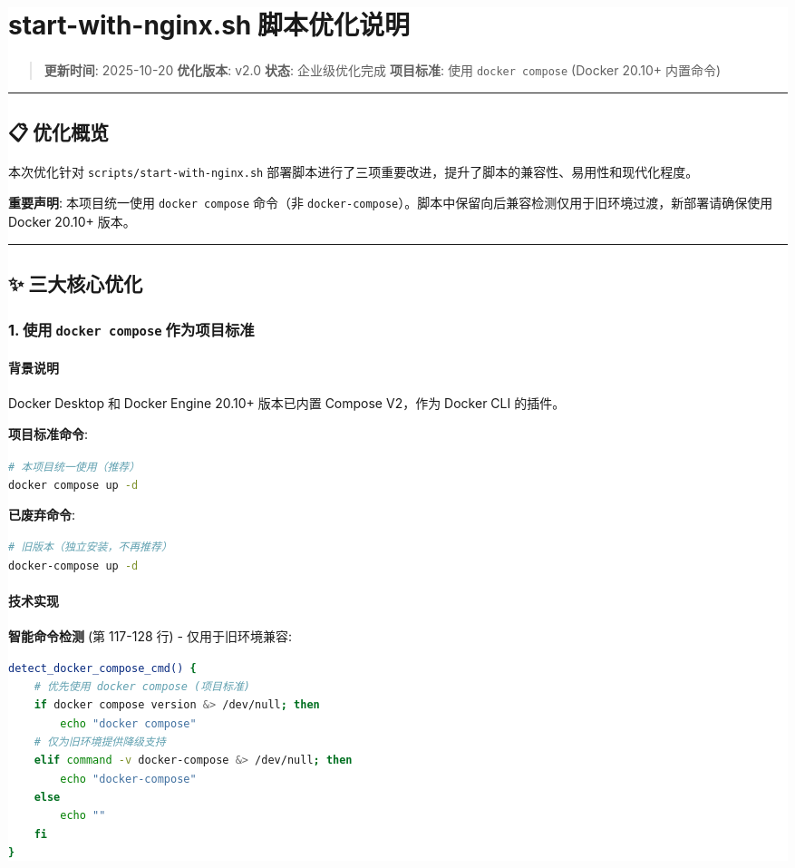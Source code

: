 # start-with-nginx.sh 脚本优化说明

> **更新时间**: 2025-10-20
> **优化版本**: v2.0
> **状态**: 企业级优化完成
> **项目标准**: 使用 `docker compose` (Docker 20.10+ 内置命令)

---

## 📋 优化概览

本次优化针对 `scripts/start-with-nginx.sh` 部署脚本进行了三项重要改进，提升了脚本的兼容性、易用性和现代化程度。

**重要声明**: 本项目统一使用 `docker compose` 命令（非 `docker-compose`）。脚本中保留向后兼容检测仅用于旧环境过渡，新部署请确保使用 Docker 20.10+ 版本。

---

## ✨ 三大核心优化

### 1. 使用 `docker compose` 作为项目标准

#### 背景说明

Docker Desktop 和 Docker Engine 20.10+ 版本已内置 Compose V2，作为 Docker CLI 的插件。

**项目标准命令**:
```bash
# 本项目统一使用（推荐）
docker compose up -d
```

**已废弃命令**:
```bash
# 旧版本（独立安装，不再推荐）
docker-compose up -d
```

#### 技术实现

**智能命令检测** (第 117-128 行) - 仅用于旧环境兼容:

```bash
detect_docker_compose_cmd() {
    # 优先使用 docker compose (项目标准)
    if docker compose version &> /dev/null; then
        echo "docker compose"
    # 仅为旧环境提供降级支持
    elif command -v docker-compose &> /dev/null; then
        echo "docker-compose"
    else
        echo ""
    fi
}
```
